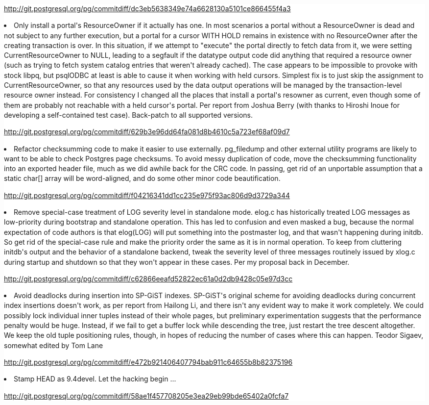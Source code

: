 <a target="_blank" href="http://git.postgresql.org/pg/commitdiff/dc3eb5638349e74a6628130a5101ce866455f4a3">http://git.postgresql.org/pg/commitdiff/dc3eb5638349e74a6628130a5101ce866455f4a3</a></li>

<li>Only install a portal's ResourceOwner if it actually has one. In most scenarios a portal without a ResourceOwner is dead and not subject to any further execution, but a portal for a cursor WITH HOLD remains in existence with no ResourceOwner after the creating transaction is over. In this situation, if we attempt to "execute" the portal directly to fetch data from it, we were setting CurrentResourceOwner to NULL, leading to a segfault if the datatype output code did anything that required a resource owner (such as trying to fetch system catalog entries that weren't already cached). The case appears to be impossible to provoke with stock libpq, but psqlODBC at least is able to cause it when working with held cursors. Simplest fix is to just skip the assignment to CurrentResourceOwner, so that any resources used by the data output operations will be managed by the transaction-level resource owner instead. For consistency I changed all the places that install a portal's resowner as current, even though some of them are probably not reachable with a held cursor's portal. Per report from Joshua Berry (with thanks to Hiroshi Inoue for developing a self-contained test case). Back-patch to all supported versions. 

<a target="_blank" href="http://git.postgresql.org/pg/commitdiff/629b3e96dd64fa081d8b4610c5a723ef68af09d7">http://git.postgresql.org/pg/commitdiff/629b3e96dd64fa081d8b4610c5a723ef68af09d7</a></li>

<li>Refactor checksumming code to make it easier to use externally. pg_filedump and other external utility programs are likely to want to be able to check Postgres page checksums. To avoid messy duplication of code, move the checksumming functionality into an exported header file, much as we did awhile back for the CRC code. In passing, get rid of an unportable assumption that a static char[] array will be word-aligned, and do some other minor code beautification. 

<a target="_blank" href="http://git.postgresql.org/pg/commitdiff/f04216341dd1cc235e975f93ac806d9d3729a344">http://git.postgresql.org/pg/commitdiff/f04216341dd1cc235e975f93ac806d9d3729a344</a></li>

<li>Remove special-case treatment of LOG severity level in standalone mode. elog.c has historically treated LOG messages as low-priority during bootstrap and standalone operation. This has led to confusion and even masked a bug, because the normal expectation of code authors is that elog(LOG) will put something into the postmaster log, and that wasn't happening during initdb. So get rid of the special-case rule and make the priority order the same as it is in normal operation. To keep from cluttering initdb's output and the behavior of a standalone backend, tweak the severity level of three messages routinely issued by xlog.c during startup and shutdown so that they won't appear in these cases. Per my proposal back in December. 

<a target="_blank" href="http://git.postgresql.org/pg/commitdiff/c62866eeafd52822ec61a0d2db9428c05e97d3cc">http://git.postgresql.org/pg/commitdiff/c62866eeafd52822ec61a0d2db9428c05e97d3cc</a></li>

<li>Avoid deadlocks during insertion into SP-GiST indexes. SP-GiST's original scheme for avoiding deadlocks during concurrent index insertions doesn't work, as per report from Hailong Li, and there isn't any evident way to make it work completely. We could possibly lock individual inner tuples instead of their whole pages, but preliminary experimentation suggests that the performance penalty would be huge. Instead, if we fail to get a buffer lock while descending the tree, just restart the tree descent altogether. We keep the old tuple positioning rules, though, in hopes of reducing the number of cases where this can happen. Teodor Sigaev, somewhat edited by Tom Lane 

<a target="_blank" href="http://git.postgresql.org/pg/commitdiff/e472b921406407794bab911c64655b8b82375196">http://git.postgresql.org/pg/commitdiff/e472b921406407794bab911c64655b8b82375196</a></li>

<li>Stamp HEAD as 9.4devel. Let the hacking begin ... 

<a target="_blank" href="http://git.postgresql.org/pg/commitdiff/58ae1f457708205e3ea29eb99bde65402a0fcfa7">http://git.postgresql.org/pg/commitdiff/58ae1f457708205e3ea29eb99bde65402a0fcfa7</a></li>
